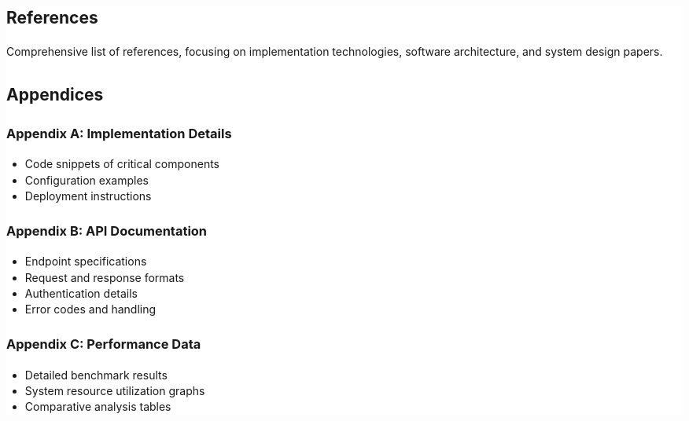 ## References
Comprehensive list of references, focusing on implementation technologies, software architecture, and system design papers.

## Appendices
### Appendix A: Implementation Details
- Code snippets of critical components
- Configuration examples
- Deployment instructions

### Appendix B: API Documentation
- Endpoint specifications
- Request and response formats
- Authentication details
- Error codes and handling

### Appendix C: Performance Data
- Detailed benchmark results
- System resource utilization graphs
- Comparative analysis tables
